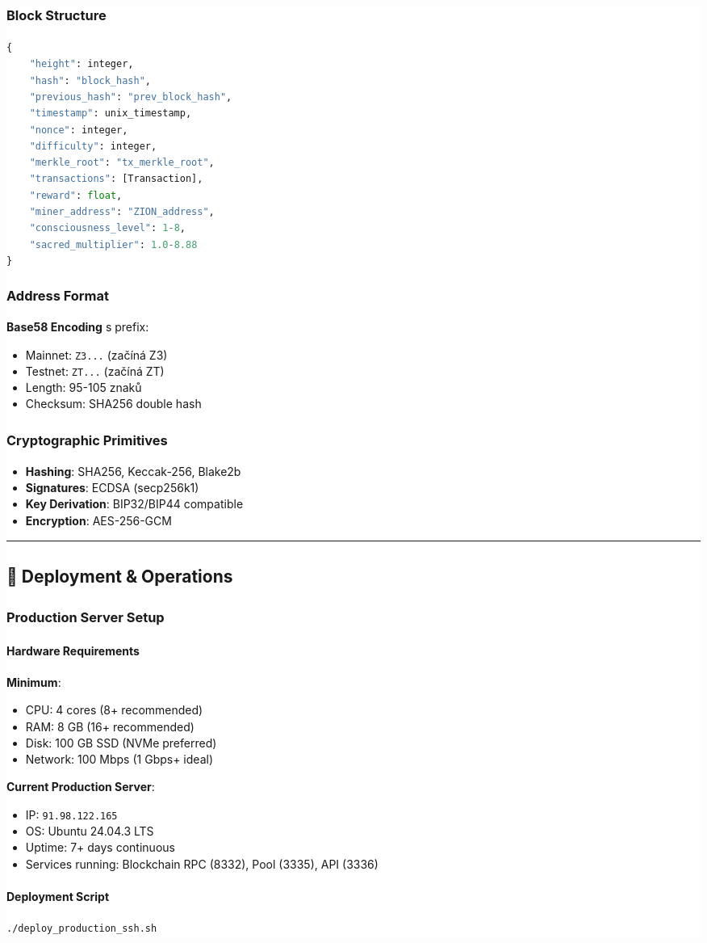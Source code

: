 ### Block Structure
```python
{
    "height": integer,
    "hash": "block_hash",
    "previous_hash": "prev_block_hash",
    "timestamp": unix_timestamp,
    "nonce": integer,
    "difficulty": integer,
    "merkle_root": "tx_merkle_root",
    "transactions": [Transaction],
    "reward": float,
    "miner_address": "ZION_address",
    "consciousness_level": 1-8,
    "sacred_multiplier": 1.0-8.88
}
```

### Address Format
**Base58 Encoding** s prefix:
- Mainnet: `Z3...` (začíná Z3)
- Testnet: `ZT...` (začíná ZT)
- Length: 95-105 znaků
- Checksum: SHA256 double hash

### Cryptographic Primitives
- **Hashing**: SHA256, Keccak-256, Blake2b
- **Signatures**: ECDSA (secp256k1)
- **Key Derivation**: BIP32/BIP44 compatible
- **Encryption**: AES-256-GCM

---

## 🔧 Deployment & Operations

### Production Server Setup

#### Hardware Requirements
**Minimum**:
- CPU: 4 cores (8+ recommended)
- RAM: 8 GB (16+ recommended)
- Disk: 100 GB SSD (NVMe preferred)
- Network: 100 Mbps (1 Gbps+ ideal)

**Current Production Server**:
- IP: `91.98.122.165`
- OS: Ubuntu 24.04.3 LTS
- Uptime: 7+ days continuous
- Services running: Blockchain RPC (8332), Pool (3335), API (3336)

#### Deployment Script
```bash
./deploy_production_ssh.sh
```
